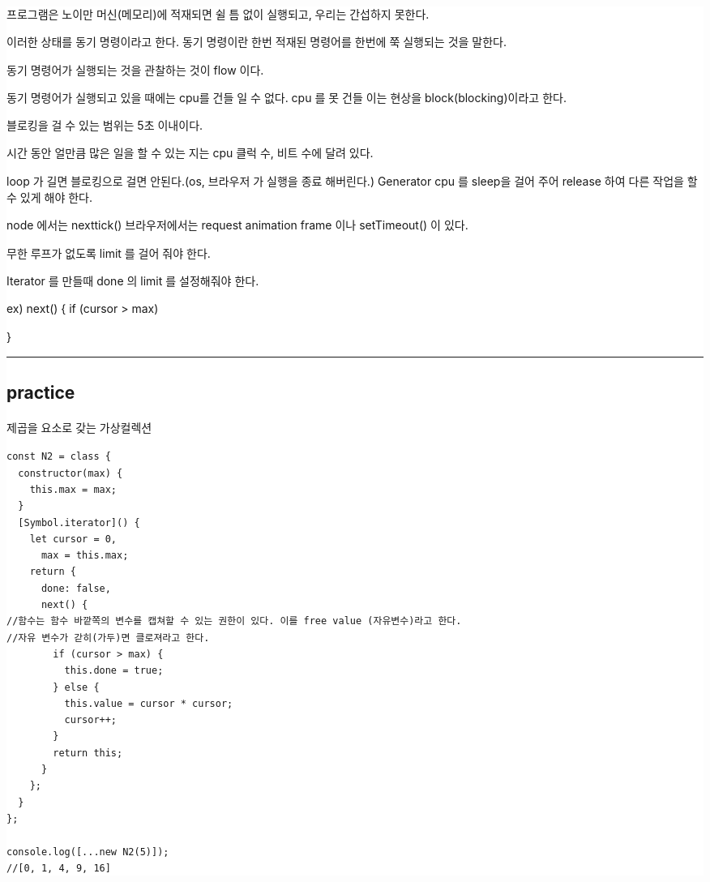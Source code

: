 프로그램은 노이만 머신(메모리)에 적재되면 쉴 틈 없이 실행되고, 우리는 간섭하지 못한다. 

이러한 상태를 동기 명령이라고 한다. 동기 명령이란 한번 적재된 명령어를 한번에 쭉 실행되는 것을 말한다.  

동기 명령어가 실행되는 것을  관찰하는 것이 flow 이다. 

동기 명령어가 실행되고 있을 때에는 cpu를 건들 일 수 없다. cpu 를 못 건들 이는 현상을 block(blocking)이라고 한다.

블로킹을 걸 수 있는 범위는 5초 이내이다.

시간 동안 얼만큼 많은 일을 할 수 있는 지는 cpu 클럭 수, 비트 수에 달려 있다.

loop 가 길면 블로킹으로 걸면 안된다.(os, 브라우저 가 실행을 종료 해버린다.) Generator cpu 를 sleep을 걸어 주어 release 하여 다른 작업을 할 수 있게 해야 한다.

 node 에서는 nexttick() 브라우저에서는 request animation frame 이나 setTimeout() 이 있다.

무한 루프가 없도록 limit 를 걸어 줘야 한다.

Iterator 를 만들때 done 의 limit 를 설정해줘야 한다.

ex) next() {
        if (cursor > max) 

}

---

## practice

제곱을 요소로 갖는 가상컬렉션

    const N2 = class {
      constructor(max) {
        this.max = max;
      }
      [Symbol.iterator]() {
        let cursor = 0,
          max = this.max;
        return {
          done: false,
          next() {
    //함수는 함수 바깥쪽의 변수를 캡쳐할 수 있는 권한이 있다. 이를 free value (자유변수)라고 한다.
    //자유 변수가 갇히(가두)면 클로져라고 한다.
            if (cursor > max) {
              this.done = true;
            } else {
              this.value = cursor * cursor;
              cursor++;
            }
            return this;
          }
        };
      }
    };
    
    console.log([...new N2(5)]);
    //[0, 1, 4, 9, 16]
    